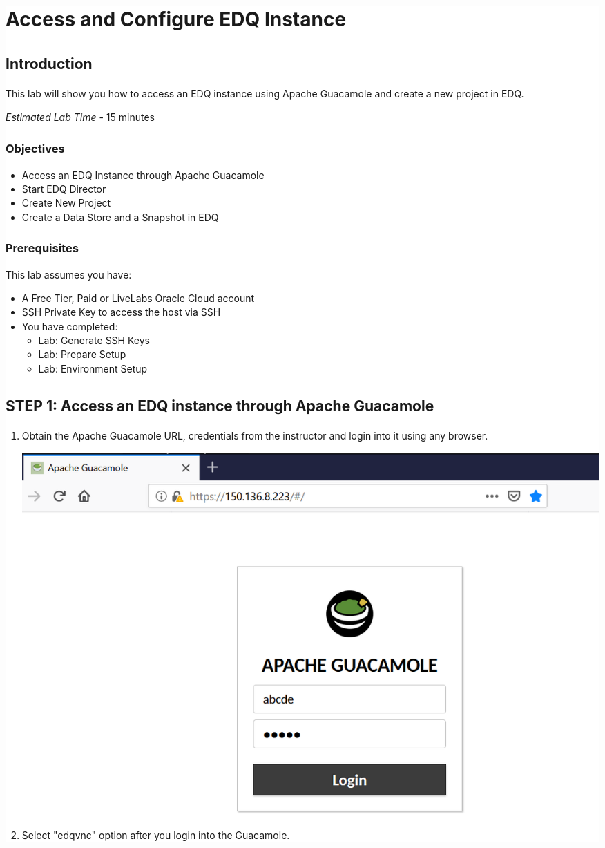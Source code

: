 # Access and Configure EDQ Instance

## Introduction
This lab will show you how to access an EDQ instance using Apache Guacamole and create a new project in EDQ.

*Estimated Lab Time* - 15 minutes

### Objectives
* Access an EDQ Instance through Apache Guacamole
* Start EDQ Director
* Create New Project
* Create a Data Store and a Snapshot in EDQ
  
### Prerequisites
This lab assumes you have:
- A Free Tier, Paid or LiveLabs Oracle Cloud account
- SSH Private Key to access the host via SSH
- You have completed:
    - Lab: Generate SSH Keys
    - Lab: Prepare Setup
    - Lab: Environment Setup

## **STEP 1**: Access an EDQ instance through Apache Guacamole

1. Obtain the Apache Guacamole URL, credentials from the instructor and login into it using any browser.

    ![](./images/guacamole.png " ")
2. Select "edqvnc" option after you login into the Guacamole.
   